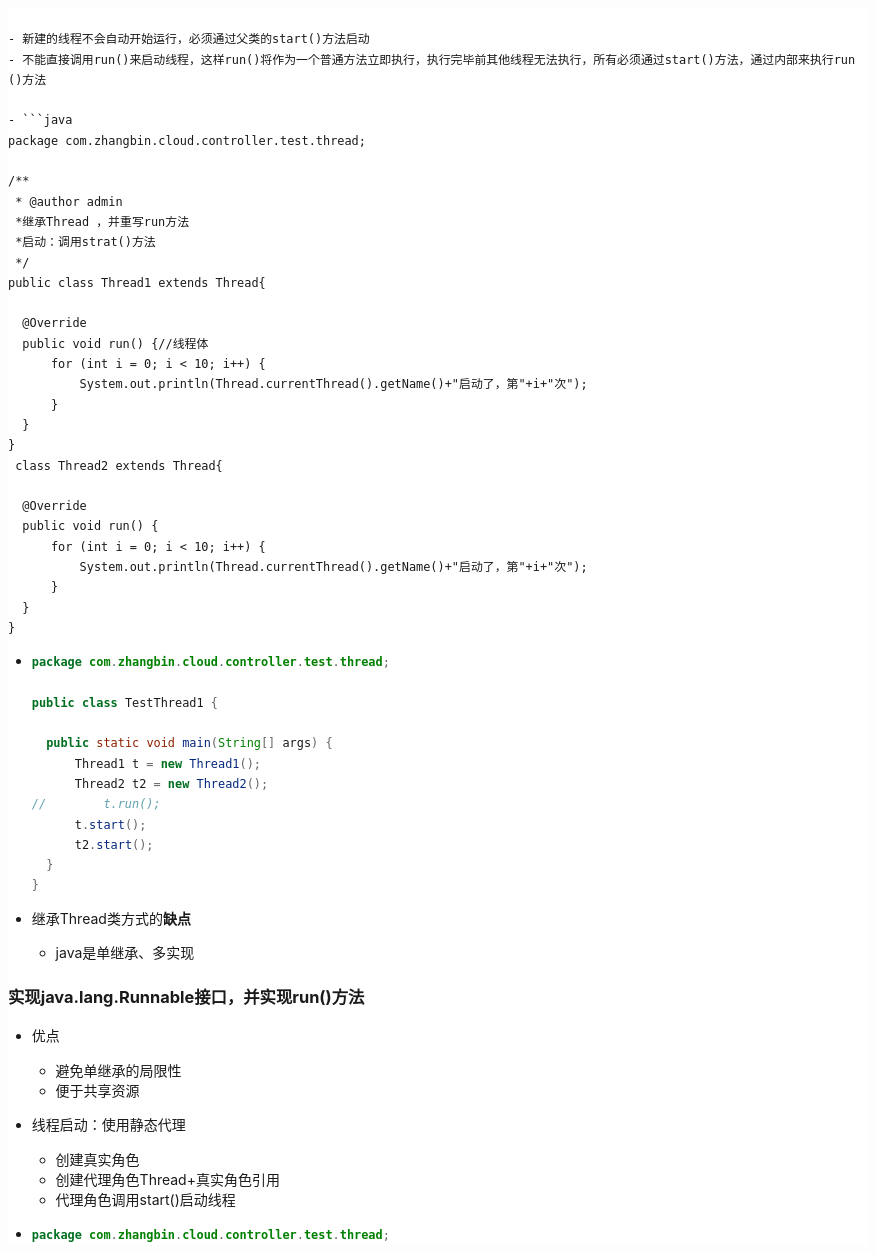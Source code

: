   ```

  - 新建的线程不会自动开始运行，必须通过父类的start()方法启动
  - 不能直接调用run()来启动线程，这样run()将作为一个普通方法立即执行，执行完毕前其他线程无法执行，所有必须通过start()方法，通过内部来执行run()方法

- ```java
  package com.zhangbin.cloud.controller.test.thread;

  /**
   * @author admin
   *继承Thread ，并重写run方法
   *启动：调用strat()方法
   */
  public class Thread1 extends Thread{

  	@Override
  	public void run() {//线程体
  		for (int i = 0; i < 10; i++) {
  			System.out.println(Thread.currentThread().getName()+"启动了，第"+i+"次");
  		}
  	}
  }
   class Thread2 extends Thread{

  	@Override
  	public void run() {
  		for (int i = 0; i < 10; i++) {
  			System.out.println(Thread.currentThread().getName()+"启动了，第"+i+"次");
  		}
  	}
  }
  ```

- ```java
  package com.zhangbin.cloud.controller.test.thread;

  public class TestThread1 {
  	
  	public static void main(String[] args) {
  		Thread1 t = new Thread1();
  		Thread2 t2 = new Thread2();
  //		t.run();
  		t.start();
  		t2.start();
  	} 
  }
  ```

- 继承Thread类方式的**缺点** 

  - java是单继承、多实现

### 实现java.lang.Runnable接口，并实现run()方法 

- 优点
  - 避免单继承的局限性
  - 便于共享资源
- 线程启动：使用静态代理
  - 创建真实角色
  - 创建代理角色Thread+真实角色引用
  - 代理角色调用start()启动线程


- ```java
  package com.zhangbin.cloud.controller.test.thread;
  ```